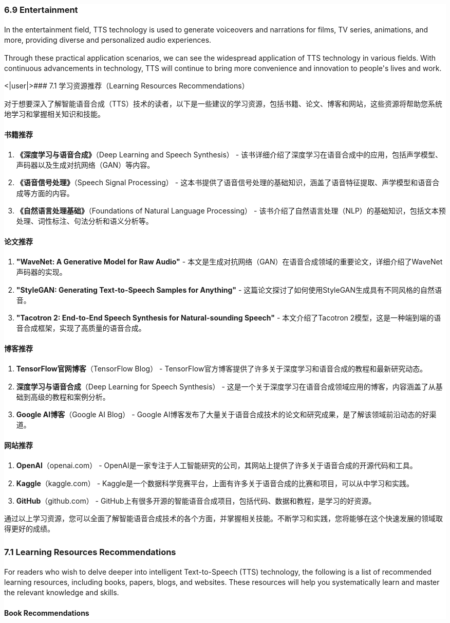 ### 6.9 Entertainment

In the entertainment field, TTS technology is used to generate voiceovers and narrations for films, TV series, animations, and more, providing diverse and personalized audio experiences.

Through these practical application scenarios, we can see the widespread application of TTS technology in various fields. With continuous advancements in technology, TTS will continue to bring more convenience and innovation to people's lives and work.

<|user|>### 7.1 学习资源推荐（Learning Resources Recommendations）

对于想要深入了解智能语音合成（TTS）技术的读者，以下是一些建议的学习资源，包括书籍、论文、博客和网站，这些资源将帮助您系统地学习和掌握相关知识和技能。

#### 书籍推荐

1. **《深度学习与语音合成》**（Deep Learning and Speech Synthesis） - 该书详细介绍了深度学习在语音合成中的应用，包括声学模型、声码器以及生成对抗网络（GAN）等内容。

2. **《语音信号处理》**（Speech Signal Processing） - 这本书提供了语音信号处理的基础知识，涵盖了语音特征提取、声学模型和语音合成等方面的内容。

3. **《自然语言处理基础》**（Foundations of Natural Language Processing） - 该书介绍了自然语言处理（NLP）的基础知识，包括文本预处理、词性标注、句法分析和语义分析等。

#### 论文推荐

1. **"WaveNet: A Generative Model for Raw Audio"** - 本文是生成对抗网络（GAN）在语音合成领域的重要论文，详细介绍了WaveNet声码器的实现。

2. **"StyleGAN: Generating Text-to-Speech Samples for Anything"** - 这篇论文探讨了如何使用StyleGAN生成具有不同风格的自然语音。

3. **"Tacotron 2: End-to-End Speech Synthesis for Natural-sounding Speech"** - 本文介绍了Tacotron 2模型，这是一种端到端的语音合成框架，实现了高质量的语音合成。

#### 博客推荐

1. **TensorFlow官网博客**（TensorFlow Blog） - TensorFlow官方博客提供了许多关于深度学习和语音合成的教程和最新研究动态。

2. **深度学习与语音合成**（Deep Learning for Speech Synthesis） - 这是一个关于深度学习在语音合成领域应用的博客，内容涵盖了从基础到高级的教程和案例分析。

3. **Google AI博客**（Google AI Blog） - Google AI博客发布了大量关于语音合成技术的论文和研究成果，是了解该领域前沿动态的好渠道。

#### 网站推荐

1. **OpenAI**（openai.com） - OpenAI是一家专注于人工智能研究的公司，其网站上提供了许多关于语音合成的开源代码和工具。

2. **Kaggle**（kaggle.com） - Kaggle是一个数据科学竞赛平台，上面有许多关于语音合成的比赛和项目，可以从中学习和实践。

3. **GitHub**（github.com） - GitHub上有很多开源的智能语音合成项目，包括代码、数据和教程，是学习的好资源。

通过以上学习资源，您可以全面了解智能语音合成技术的各个方面，并掌握相关技能。不断学习和实践，您将能够在这个快速发展的领域取得更好的成绩。

### 7.1 Learning Resources Recommendations

For readers who wish to delve deeper into intelligent Text-to-Speech (TTS) technology, the following is a list of recommended learning resources, including books, papers, blogs, and websites. These resources will help you systematically learn and master the relevant knowledge and skills.

#### Book Recommendations
